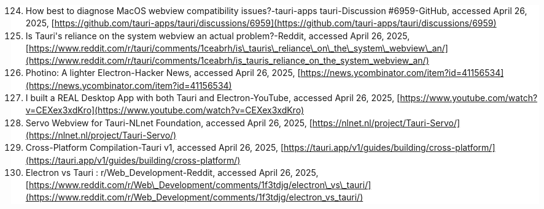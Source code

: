 124. How best to diagnose MacOS webview compatibility issues?-tauri-apps tauri-Discussion \#6959-GitHub, accessed April 26, 2025, [https://github.com/tauri-apps/tauri/discussions/6959](https://github.com/tauri-apps/tauri/discussions/6959)  
125. Is Tauri's reliance on the system webview an actual problem?-Reddit, accessed April 26, 2025, [https://www.reddit.com/r/tauri/comments/1ceabrh/is\_tauris\_reliance\_on\_the\_system\_webview\_an/](https://www.reddit.com/r/tauri/comments/1ceabrh/is_tauris_reliance_on_the_system_webview_an/)  
126. Photino: A lighter Electron-Hacker News, accessed April 26, 2025, [https://news.ycombinator.com/item?id=41156534](https://news.ycombinator.com/item?id=41156534)  
127. I built a REAL Desktop App with both Tauri and Electron-YouTube, accessed April 26, 2025, [https://www.youtube.com/watch?v=CEXex3xdKro](https://www.youtube.com/watch?v=CEXex3xdKro)  
128. Servo Webview for Tauri-NLnet Foundation, accessed April 26, 2025, [https://nlnet.nl/project/Tauri-Servo/](https://nlnet.nl/project/Tauri-Servo/)  
129. Cross-Platform Compilation-Tauri v1, accessed April 26, 2025, [https://tauri.app/v1/guides/building/cross-platform/](https://tauri.app/v1/guides/building/cross-platform/)  
130. Electron vs Tauri : r/Web\_Development-Reddit, accessed April 26, 2025, [https://www.reddit.com/r/Web\_Development/comments/1f3tdjg/electron\_vs\_tauri/](https://www.reddit.com/r/Web_Development/comments/1f3tdjg/electron_vs_tauri/)